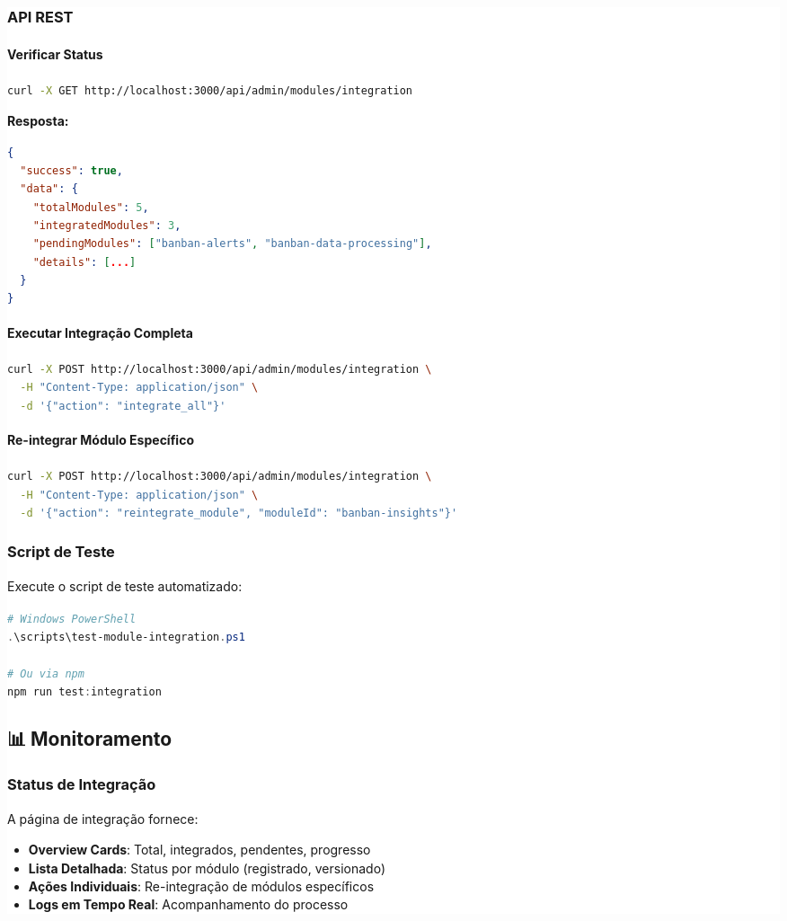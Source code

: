 ### API REST

#### Verificar Status
```bash
curl -X GET http://localhost:3000/api/admin/modules/integration
```

**Resposta:**
```json
{
  "success": true,
  "data": {
    "totalModules": 5,
    "integratedModules": 3,
    "pendingModules": ["banban-alerts", "banban-data-processing"],
    "details": [...]
  }
}
```

#### Executar Integração Completa
```bash
curl -X POST http://localhost:3000/api/admin/modules/integration \
  -H "Content-Type: application/json" \
  -d '{"action": "integrate_all"}'
```

#### Re-integrar Módulo Específico
```bash
curl -X POST http://localhost:3000/api/admin/modules/integration \
  -H "Content-Type: application/json" \
  -d '{"action": "reintegrate_module", "moduleId": "banban-insights"}'
```

### Script de Teste

Execute o script de teste automatizado:

```powershell
# Windows PowerShell
.\scripts\test-module-integration.ps1

# Ou via npm
npm run test:integration
```

## 📊 Monitoramento

### Status de Integração

A página de integração fornece:

- **Overview Cards**: Total, integrados, pendentes, progresso
- **Lista Detalhada**: Status por módulo (registrado, versionado)
- **Ações Individuais**: Re-integração de módulos específicos
- **Logs em Tempo Real**: Acompanhamento do processo
